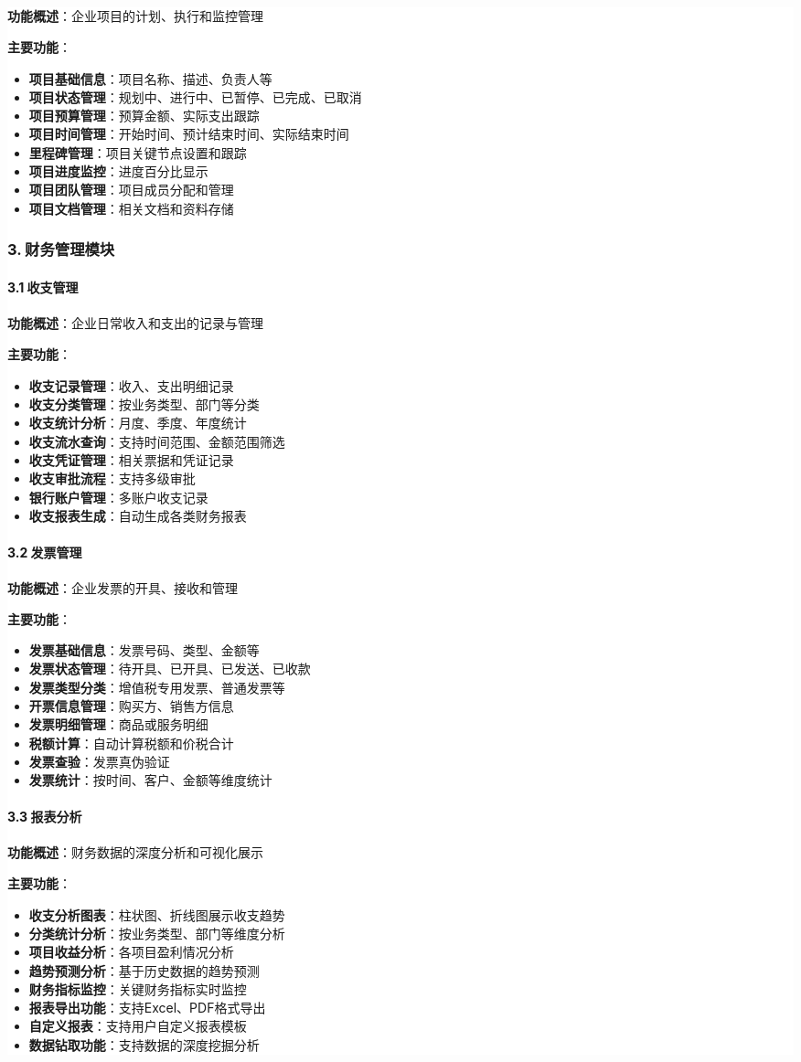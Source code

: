 **功能概述**：企业项目的计划、执行和监控管理

**主要功能**：
- **项目基础信息**：项目名称、描述、负责人等
- **项目状态管理**：规划中、进行中、已暂停、已完成、已取消
- **项目预算管理**：预算金额、实际支出跟踪
- **项目时间管理**：开始时间、预计结束时间、实际结束时间
- **里程碑管理**：项目关键节点设置和跟踪
- **项目进度监控**：进度百分比显示
- **项目团队管理**：项目成员分配和管理
- **项目文档管理**：相关文档和资料存储

### 3. 财务管理模块

#### 3.1 收支管理

**功能概述**：企业日常收入和支出的记录与管理

**主要功能**：
- **收支记录管理**：收入、支出明细记录
- **收支分类管理**：按业务类型、部门等分类
- **收支统计分析**：月度、季度、年度统计
- **收支流水查询**：支持时间范围、金额范围筛选
- **收支凭证管理**：相关票据和凭证记录
- **收支审批流程**：支持多级审批
- **银行账户管理**：多账户收支记录
- **收支报表生成**：自动生成各类财务报表

#### 3.2 发票管理

**功能概述**：企业发票的开具、接收和管理

**主要功能**：
- **发票基础信息**：发票号码、类型、金额等
- **发票状态管理**：待开具、已开具、已发送、已收款
- **发票类型分类**：增值税专用发票、普通发票等
- **开票信息管理**：购买方、销售方信息
- **发票明细管理**：商品或服务明细
- **税额计算**：自动计算税额和价税合计
- **发票查验**：发票真伪验证
- **发票统计**：按时间、客户、金额等维度统计

#### 3.3 报表分析

**功能概述**：财务数据的深度分析和可视化展示

**主要功能**：
- **收支分析图表**：柱状图、折线图展示收支趋势
- **分类统计分析**：按业务类型、部门等维度分析
- **项目收益分析**：各项目盈利情况分析
- **趋势预测分析**：基于历史数据的趋势预测
- **财务指标监控**：关键财务指标实时监控
- **报表导出功能**：支持Excel、PDF格式导出
- **自定义报表**：支持用户自定义报表模板
- **数据钻取功能**：支持数据的深度挖掘分析
